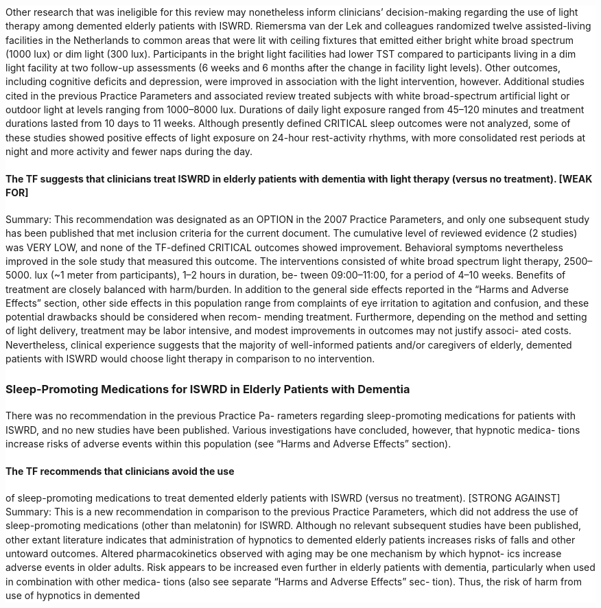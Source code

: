 Other research that was ineligible for this review may nonetheless inform clinicians’ decision-making regarding the use of light therapy among demented elderly patients with ISWRD. Riemersma van der Lek and colleagues randomized twelve assisted-living facilities in the Netherlands to common areas that were lit with ceiling fixtures that emitted either bright white broad spectrum (1000 lux) or dim light (300 lux). Participants in the bright light facilities had lower TST compared to participants living in a dim light facility at two follow-up assessments (6 weeks and 6 months after the change in facility light levels). Other outcomes, including cognitive deficits and depression, were improved in association with the light intervention, however. Additional studies cited in the previous Practice Parameters and associated review treated subjects with white broad-spectrum artificial light or outdoor light at levels ranging from 1000–8000 lux. Durations of daily light exposure ranged from 45–120 minutes and treatment durations lasted from 10 days to 11 weeks. Although presently defined CRITICAL sleep outcomes were not analyzed, some of these studies showed positive effects of light exposure on 24-hour rest-activity rhythms, with more consolidated rest periods at night and more activity and fewer naps during the day.

#### The TF suggests that clinicians treat ISWRD in elderly patients with dementia with light therapy (versus no treatment). [WEAK FOR]
Summary: This recommendation was designated as an OPTION in the 2007 Practice Parameters, and only one subsequent study has been published that met inclusion criteria for the current document. The cumulative level of reviewed evidence (2 studies) was VERY LOW, and none of the TF-defined CRITICAL outcomes showed improvement. Behavioral symptoms nevertheless improved in the sole study that measured this outcome. The interventions consisted of white broad spectrum light therapy, 2500–5000. lux (~1 meter from participants), 1–2 hours in duration, be-
tween 09:00–11:00, for a period of 4–10 weeks. Benefits of
treatment are closely balanced with harm/burden. In addition
to the general side effects reported in the “Harms and Adverse
Effects” section, other side effects in this population range from
complaints of eye irritation to agitation and confusion, and
these potential drawbacks should be considered when recom-
mending treatment. Furthermore, depending on the method
and setting of light delivery, treatment may be labor intensive,
and modest improvements in outcomes may not justify associ-
ated costs. Nevertheless, clinical experience suggests that the
majority of well-informed patients and/or caregivers of elderly,
demented patients with ISWRD would choose light therapy in
comparison to no intervention.

### Sleep-Promoting Medications for ISWRD in Elderly Patients with Dementia
There was no recommendation in the previous Practice Pa-
rameters regarding sleep-promoting medications for patients
with ISWRD, and no new studies have been published. Various
investigations have concluded, however, that hypnotic medica-
tions increase risks of adverse events within this population
(see “Harms and Adverse Effects” section).

#### The TF recommends that clinicians avoid the use
of sleep-promoting medications to treat demented elderly
patients with ISWRD (versus no treatment). [STRONG AGAINST]
Summary: This is a new recommendation in comparison
to the previous Practice Parameters, which did not address the
use of sleep-promoting medications (other than melatonin) for
ISWRD. Although no relevant subsequent studies have been
published, other extant literature indicates that administration
of hypnotics to demented elderly patients increases risks of
falls and other untoward outcomes. Altered pharmacokinetics
observed with aging may be one mechanism by which hypnot-
ics increase adverse events in older adults. Risk appears to
be increased even further in elderly patients with dementia,
particularly when used in combination with other medica-
tions (also see separate “Harms and Adverse Effects” sec-
tion). Thus, the risk of harm from use of hypnotics in demented